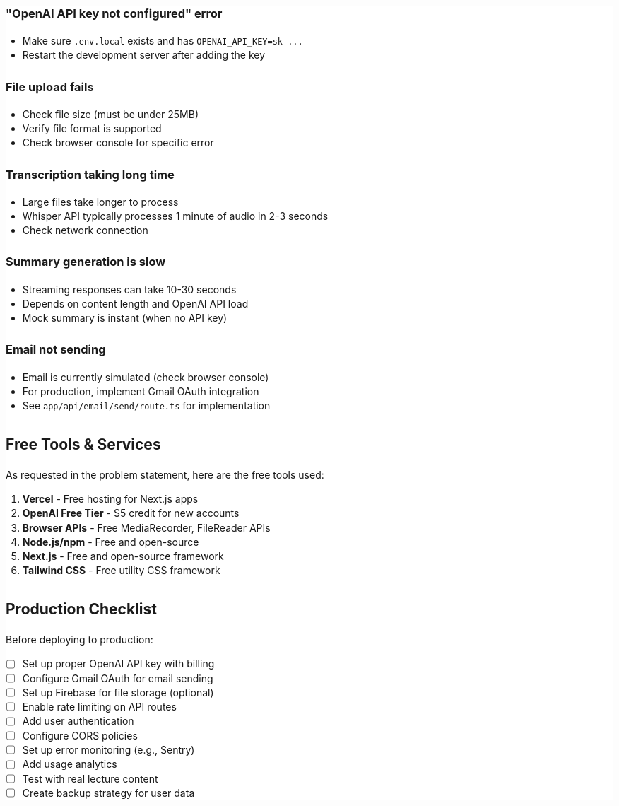 ### "OpenAI API key not configured" error
- Make sure `.env.local` exists and has `OPENAI_API_KEY=sk-...`
- Restart the development server after adding the key

### File upload fails
- Check file size (must be under 25MB)
- Verify file format is supported
- Check browser console for specific error

### Transcription taking long time
- Large files take longer to process
- Whisper API typically processes 1 minute of audio in 2-3 seconds
- Check network connection

### Summary generation is slow
- Streaming responses can take 10-30 seconds
- Depends on content length and OpenAI API load
- Mock summary is instant (when no API key)

### Email not sending
- Email is currently simulated (check browser console)
- For production, implement Gmail OAuth integration
- See `app/api/email/send/route.ts` for implementation

## Free Tools & Services

As requested in the problem statement, here are the free tools used:

1. **Vercel** - Free hosting for Next.js apps
2. **OpenAI Free Tier** - $5 credit for new accounts
3. **Browser APIs** - Free MediaRecorder, FileReader APIs
4. **Node.js/npm** - Free and open-source
5. **Next.js** - Free and open-source framework
6. **Tailwind CSS** - Free utility CSS framework

## Production Checklist

Before deploying to production:

- [ ] Set up proper OpenAI API key with billing
- [ ] Configure Gmail OAuth for email sending
- [ ] Set up Firebase for file storage (optional)
- [ ] Enable rate limiting on API routes
- [ ] Add user authentication
- [ ] Configure CORS policies
- [ ] Set up error monitoring (e.g., Sentry)
- [ ] Add usage analytics
- [ ] Test with real lecture content
- [ ] Create backup strategy for user data
